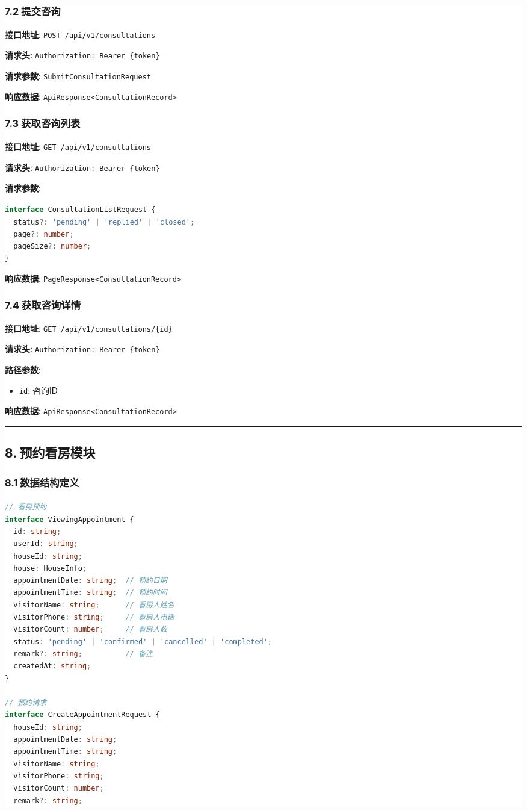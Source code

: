 ### 7.2 提交咨询
**接口地址**: `POST /api/v1/consultations`

**请求头**: `Authorization: Bearer {token}`

**请求参数**: `SubmitConsultationRequest`

**响应数据**: `ApiResponse<ConsultationRecord>`

### 7.3 获取咨询列表
**接口地址**: `GET /api/v1/consultations`

**请求头**: `Authorization: Bearer {token}`

**请求参数**:
```typescript
interface ConsultationListRequest {
  status?: 'pending' | 'replied' | 'closed';
  page?: number;
  pageSize?: number;
}
```

**响应数据**: `PageResponse<ConsultationRecord>`

### 7.4 获取咨询详情
**接口地址**: `GET /api/v1/consultations/{id}`

**请求头**: `Authorization: Bearer {token}`

**路径参数**:
- `id`: 咨询ID

**响应数据**: `ApiResponse<ConsultationRecord>`

---

## 8. 预约看房模块

### 8.1 数据结构定义
```typescript
// 看房预约
interface ViewingAppointment {
  id: string;
  userId: string;
  houseId: string;
  house: HouseInfo;
  appointmentDate: string;  // 预约日期
  appointmentTime: string;  // 预约时间
  visitorName: string;      // 看房人姓名
  visitorPhone: string;     // 看房人电话
  visitorCount: number;     // 看房人数
  status: 'pending' | 'confirmed' | 'cancelled' | 'completed';
  remark?: string;          // 备注
  createdAt: string;
}

// 预约请求
interface CreateAppointmentRequest {
  houseId: string;
  appointmentDate: string;
  appointmentTime: string;
  visitorName: string;
  visitorPhone: string;
  visitorCount: number;
  remark?: string;
```